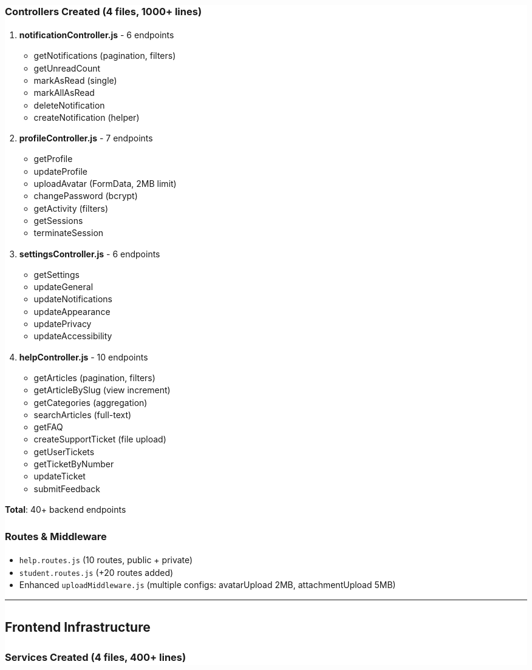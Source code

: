 ### Controllers Created (4 files, 1000+ lines)

1. **notificationController.js** - 6 endpoints
   - getNotifications (pagination, filters)
   - getUnreadCount
   - markAsRead (single)
   - markAllAsRead
   - deleteNotification
   - createNotification (helper)

2. **profileController.js** - 7 endpoints
   - getProfile
   - updateProfile
   - uploadAvatar (FormData, 2MB limit)
   - changePassword (bcrypt)
   - getActivity (filters)
   - getSessions
   - terminateSession

3. **settingsController.js** - 6 endpoints
   - getSettings
   - updateGeneral
   - updateNotifications
   - updateAppearance
   - updatePrivacy
   - updateAccessibility

4. **helpController.js** - 10 endpoints
   - getArticles (pagination, filters)
   - getArticleBySlug (view increment)
   - getCategories (aggregation)
   - searchArticles (full-text)
   - getFAQ
   - createSupportTicket (file upload)
   - getUserTickets
   - getTicketByNumber
   - updateTicket
   - submitFeedback

**Total**: 40+ backend endpoints

### Routes & Middleware

- `help.routes.js` (10 routes, public + private)
- `student.routes.js` (+20 routes added)
- Enhanced `uploadMiddleware.js` (multiple configs: avatarUpload 2MB, attachmentUpload 5MB)

---

## Frontend Infrastructure

### Services Created (4 files, 400+ lines)
